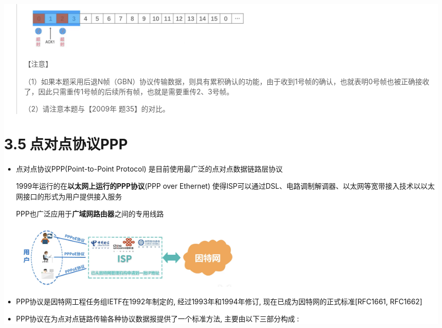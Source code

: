   > <img src="../img/截屏2020-10-24 下午2.37.06.png"  width="450"  height = "90" />
  >
  > 【注意】 
  >
  > （1）如果本题采用后退N帧（GBN）协议传输数据，则具有累积确认的功能，由于收到1号帧的确认，也就表明0号帧也被正确接收了，因此只需重传1号帧的后续所有帧，也就是需要重传2、3号帧。 
  >
  > （2）请注意本题与【2009年 题35】的对比。
  >
  > 

  

  

# 3.5 点对点协议PPP

- 点对点协议PPP(Point-to-Point Protocol) 是目前使用最广泛的点对点数据链路层协议

  1999年运行的在**以太网上运行的PPP协议**(PPP over Ethernet) 使得ISP可以通过DSL、电路调制解调器、以太网等宽带接入技术以以太网接口的形式为用户提供接入服务

  PPP也广泛应用于**广域网路由器**之间的专用线路

  <img src="../img/截屏2020-10-24 下午2.41.57.png"  width="450"  height = "120" />

- PPP协议是因特网工程任务组IETF在1992年制定的, 经过1993年和1994年修订, 现在已成为因特网的正式标准[RFC1661, RFC1662]



- PPP协议在为点对点链路传输各种协议数据报提供了一个标准方法, 主要由以下三部分构成 : 
